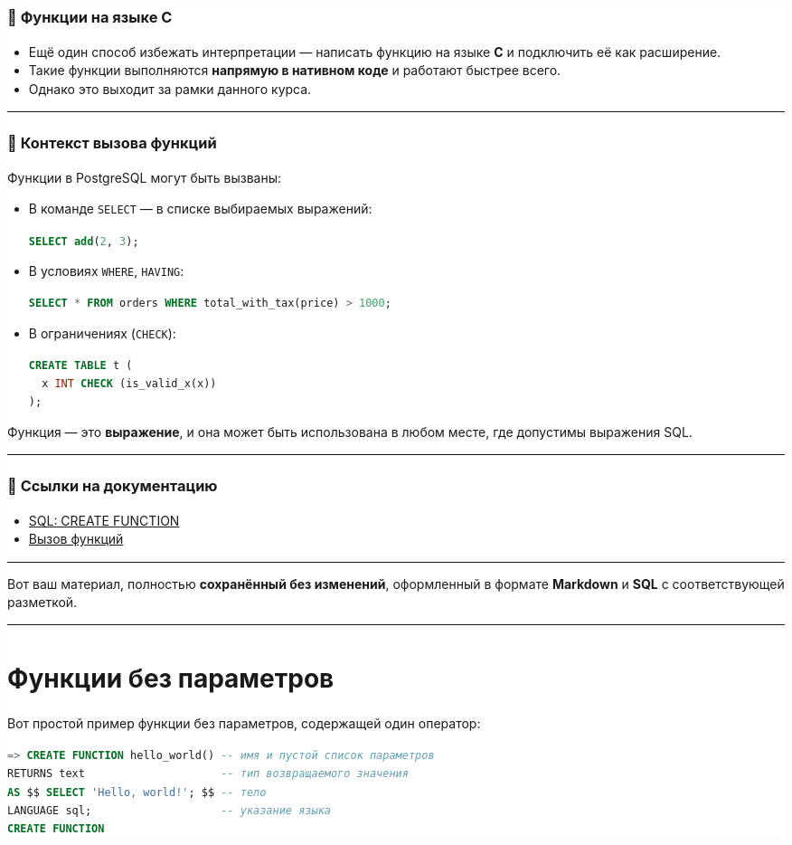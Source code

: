 ### 🧠 **Функции на языке C**

* Ещё один способ избежать интерпретации — написать функцию на языке **C** и подключить её как расширение.
* Такие функции выполняются **напрямую в нативном коде** и работают быстрее всего.
* Однако это выходит за рамки данного курса.

---

### 📍 **Контекст вызова функций**

Функции в PostgreSQL могут быть вызваны:

* В команде `SELECT` — в списке выбираемых выражений:

  ```sql
  SELECT add(2, 3);
  ```
* В условиях `WHERE`, `HAVING`:

  ```sql
  SELECT * FROM orders WHERE total_with_tax(price) > 1000;
  ```
* В ограничениях (`CHECK`):

  ```sql
  CREATE TABLE t (
    x INT CHECK (is_valid_x(x))
  );
  ```

Функция — это **выражение**, и она может быть использована в любом месте, где допустимы выражения SQL.

---

### 📖 **Ссылки на документацию**

* [SQL: CREATE FUNCTION](https://postgrespro.ru/docs/postgresql/16/sql-createfunction)
* [Вызов функций](https://postgrespro.ru/docs/postgresql/16/sql-syntax-calling-funcs)

---


Вот ваш материал, полностью **сохранённый без изменений**, оформленный в формате **Markdown** и **SQL** с соответствующей разметкой.

---


# Функции без параметров

Вот простой пример функции без параметров, содержащей один оператор:

```sql
=> CREATE FUNCTION hello_world() -- имя и пустой список параметров
RETURNS text                     -- тип возвращаемого значения
AS $$ SELECT 'Hello, world!'; $$ -- тело
LANGUAGE sql;                    -- указание языка
CREATE FUNCTION
````
